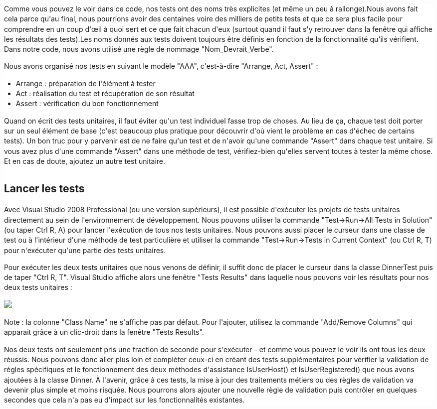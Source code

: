 Comme vous pouvez le voir dans ce code, nos tests ont des noms très
explicites (et même un peu à rallonge).Nous avons fait cela parce qu'au final,
nous pourrions avoir des centaines voire des milliers de petits tests et que ce
sera plus facile pour comprendre en un coup d'œil à quoi sert et ce que fait
chacun d'eux (surtout quand il faut s'y retrouver dans la fenêtre qui affiche
les résultats des tests).Les noms donnés aux tests doivent toujours être
définis en fonction de la fonctionnalité qu'ils vérifient. Dans notre code,
nous avons utilisé une règle de nommage "Nom_Devrait_Verbe".

Nous avons organisé nos tests en suivant le modèle "AAA", c'est-à-dire
"Arrange, Act, Assert" :

* Arrange : préparation de l'élément à tester
* Act : réalisation du test et récupération de son résultat
* Assert : vérification du bon fonctionnement

Quand on écrit des tests unitaires, il faut éviter qu'un test individuel
fasse trop de choses. Au lieu de ça, chaque test doit porter sur un seul
élément de base (c'est beaucoup plus pratique pour découvrir d'où vient le
problème en cas d'échec de certains tests). Un bon truc pour y parvenir est de
ne faire qu'un test et de n'avoir qu'une commande "Assert" dans chaque test
unitaire. Si vous avez plus d'une commande "Assert" dans une méthode de test,
vérifiez-bien qu'elles servent toutes à tester la même chose. Et en cas de
doute, ajoutez un autre test unitaire.

## Lancer les tests

Avec Visual Studio 2008 Professional (ou une version supérieurs), il est
possible d'exécuter les projets de tests unitaires directement au sein de
l'environnement de développement. Nous pouvons utiliser la commande
"Test-&gt;Run-&gt;All Tests in Solution" (ou taper Ctrl R, A) pour lancer
l'exécution de tous nos tests unitaires. Nous pouvons aussi placer le curseur
dans une classe de test ou à l'intérieur d'une méthode de test particulière et
utiliser la commande "Test-&gt;Run-&gt;Tests in Current Context" (ou Ctrl R, T)
pour n'exécuter qu'une partie des tests unitaires.

Pour exécuter les deux tests unitaires que nous venons de définir, il suffit
donc de placer le curseur dans la classe DinnerTest puis de taper "Ctrl R, T".
Visual Studio affiche alors une fenêtre "Tests Results" dans laquelle nous
pouvons voir les résultats pour nos deux tests unitaires :

![](http://nerddinnerbook.s3.amazonaws.com/Images/image145.png)

Note : la colonne "Class Name" ne s'affiche pas par défaut.
Pour l'ajouter, utilisez la commande "Add/Remove Columns" qui apparait grâce à
un clic-droit dans la fenêtre "Tests Results".

Nos deux tests ont seulement pris une fraction de seconde pour s'exécuter -
et comme vous pouvez le voir ils ont tous les deux réussis. Nous pouvons donc
aller plus loin et compléter ceux-ci en créant des tests supplémentaires pour
vérifier la validation de règles spécifiques et le fonctionnement des deux
méthodes d'assistance IsUserHost() et IsUserRegistered() que nous avons
ajoutées à la classe Dinner. À l'avenir, grâce à ces tests, la mise à jour des
traitements métiers ou des règles de validation va devenir plus simple et moins
risquée. Nous pourrons alors ajouter une nouvelle règle de validation puis
contrôler en quelques secondes que cela n'a pas eu d'impact sur les
fonctionnalités existantes.
